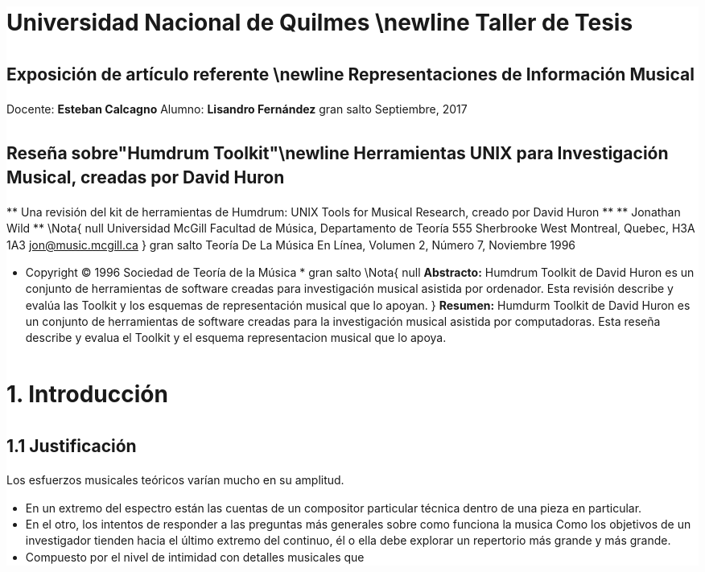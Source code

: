 # Universidad Nacional de Quilmes \newline Taller de Tesis
## Exposición de artículo referente \newline Representaciones de Información Musical
Docente: **Esteban Calcagno**
Alumno: **Lisandro Fernández**
gran salto
Septiembre, 2017


## Reseña sobre"Humdrum Toolkit"\newline Herramientas UNIX para Investigación Musical, creadas por David Huron
** Una revisión del kit de herramientas de Humdrum: UNIX Tools for Musical Research, creado por David Huron **
** Jonathan Wild **
\Nota{ null
Universidad McGill
Facultad de Música, Departamento de Teoría
555 Sherbrooke West
Montreal, Quebec, H3A 1A3
jon@music.mcgill.ca
}
gran salto
Teoría De La Música En Línea, Volumen 2, Número 7, Noviembre 1996
* Copyright © 1996 Sociedad de Teoría de la Música *
gran salto
\Nota{ null
**Abstracto:**
Humdrum Toolkit de David Huron es un conjunto de herramientas de software creadas para
investigación musical asistida por ordenador.  Esta revisión describe y evalúa las
Toolkit y los esquemas de representación musical que lo apoyan.
}
**Resumen:**
Humdurm Toolkit de David Huron es un conjunto de herramientas de software
creadas para la investigación musical asistida por computadoras. Esta reseña
describe y evalua el Toolkit y el esquema representacion musical
que lo apoya.
# 1. Introducción
## 1.1 Justificación
Los esfuerzos musicales teóricos varían mucho en su amplitud.
* En un extremo del espectro están las cuentas de un compositor particular
técnica dentro de una pieza en particular.
* En el otro, los intentos de responder a las preguntas más generales sobre
como funciona la musica
Como los objetivos de un investigador tienden hacia el último extremo del continuo,
él o ella debe explorar un repertorio más grande y más grande.
* Compuesto por el nivel de intimidad con detalles musicales que
